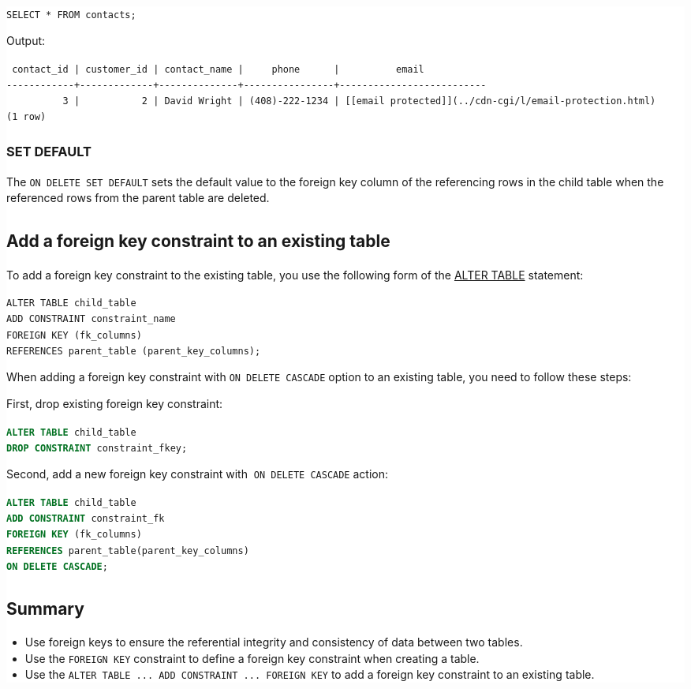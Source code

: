 ```
SELECT * FROM contacts;
```

Output:

```
 contact_id | customer_id | contact_name |     phone      |          email
------------+-------------+--------------+----------------+--------------------------
          3 |           2 | David Wright | (408)-222-1234 | [[email protected]](../cdn-cgi/l/email-protection.html)
(1 row)
```

### SET DEFAULT

The `ON DELETE SET DEFAULT` sets the default value to the foreign key column of the referencing rows in the child table when the referenced rows from the parent table are deleted.

## Add a foreign key constraint to an existing table

To add a foreign key constraint to the existing table, you use the following form of the [ALTER TABLE](postgresql-alter-table) statement:

```
ALTER TABLE child_table
ADD CONSTRAINT constraint_name
FOREIGN KEY (fk_columns)
REFERENCES parent_table (parent_key_columns);
```

When adding a foreign key constraint with `ON DELETE CASCADE` option to an existing table, you need to follow these steps:

First, drop existing foreign key constraint:

```sql
ALTER TABLE child_table
DROP CONSTRAINT constraint_fkey;
```

Second, add a new foreign key constraint with  `ON DELETE CASCADE` action:

```sql
ALTER TABLE child_table
ADD CONSTRAINT constraint_fk
FOREIGN KEY (fk_columns)
REFERENCES parent_table(parent_key_columns)
ON DELETE CASCADE;
```

## Summary

- Use foreign keys to ensure the referential integrity and consistency of data between two tables.
- Use the `FOREIGN KEY` constraint to define a foreign key constraint when creating a table.
- Use the `ALTER TABLE ... ADD CONSTRAINT ... FOREIGN KEY` to add a foreign key constraint to an existing table.
